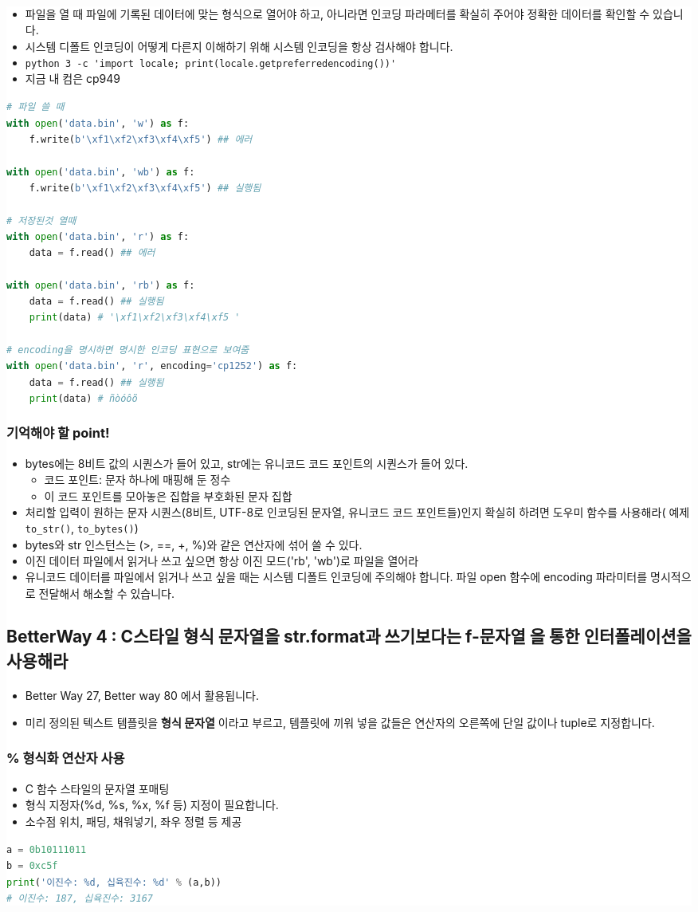 - 파일을 열 때 파일에 기록된 데이터에 맞는 형식으로 열어야 하고, 아니라면 인코딩 파라메터를 확실히 주어야 정확한 데이터를 확인할 수 있습니다.
- 시스템 디폴트 인코딩이 어떻게 다른지 이해하기 위해 시스템 인코딩을 항상 검사해야 합니다.
- `python 3 -c 'import locale; print(locale.getpreferredencoding())'`
- 지금 내 컴은 cp949

```python
# 파일 쓸 때
with open('data.bin', 'w') as f:
    f.write(b'\xf1\xf2\xf3\xf4\xf5') ## 에러

with open('data.bin', 'wb') as f:
    f.write(b'\xf1\xf2\xf3\xf4\xf5') ## 실행됨

# 저장된것 열때
with open('data.bin', 'r') as f:
    data = f.read() ## 에러

with open('data.bin', 'rb') as f:
    data = f.read() ## 실행됨
    print(data) # '\xf1\xf2\xf3\xf4\xf5 '

# encoding을 명시하면 명시한 인코딩 표현으로 보여줌
with open('data.bin', 'r', encoding='cp1252') as f:
    data = f.read() ## 실행됨
    print(data) # ñòóôõ
```

### 기억해야 할 point!
- bytes에는 8비트 값의 시퀀스가 들어 있고, str에는 유니코드 코드 포인트의 시퀀스가 들어 있다.
    - 코드 포인트: 문자 하나에 매핑해 둔 정수
    - 이 코드 포인트를 모아놓은 집합을 부호화된 문자 집합
- 처리할 입력이 원하는 문자 시퀀스(8비트, UTF-8로 인코딩된 문자열, 유니코드 코드 포인트들)인지 확실히 하려면 도우미 함수를 사용해라( 예제 `to_str()`, `to_bytes()`)
- bytes와 str 인스턴스는 (>, ==, +, %)와 같은 연산자에 섞어 쓸 수 있다.
- 이진 데이터 파일에서 읽거나 쓰고 싶으면 항상 이진 모드('rb', 'wb')로 파일을 열어라
- 유니코드 데이터를 파일에서 읽거나 쓰고 싶을 때는 시스템 디폴트 인코딩에 주의해야 합니다. 파일 open 함수에 encoding 파라미터를 명시적으로 전달해서 해소할 수 있습니다.


## BetterWay 4 : C스타일 형식 문자열을 str.format과 쓰기보다는 f-문자열 을 통한 인터폴레이션을 사용해라

- Better Way 27, Better way 80 에서 활용됩니다.

- 미리 정의된 텍스트 템플릿을 **형식 문자열** 이라고 부르고, 템플릿에 끼워 넣을 값들은 연산자의 오른쪽에 단일 값이나 tuple로 지정합니다.

### % 형식화 연산자 사용
- C 함수 스타일의 문자열 포매팅
- 형식 지정자(%d, %s, %x, %f 등) 지정이 필요합니다.
- 소수점 위치, 패딩, 채워넣기, 좌우 정렬 등 제공

```python
a = 0b10111011
b = 0xc5f
print('이진수: %d, 십육진수: %d' % (a,b))
# 이진수: 187, 십육진수: 3167
```
